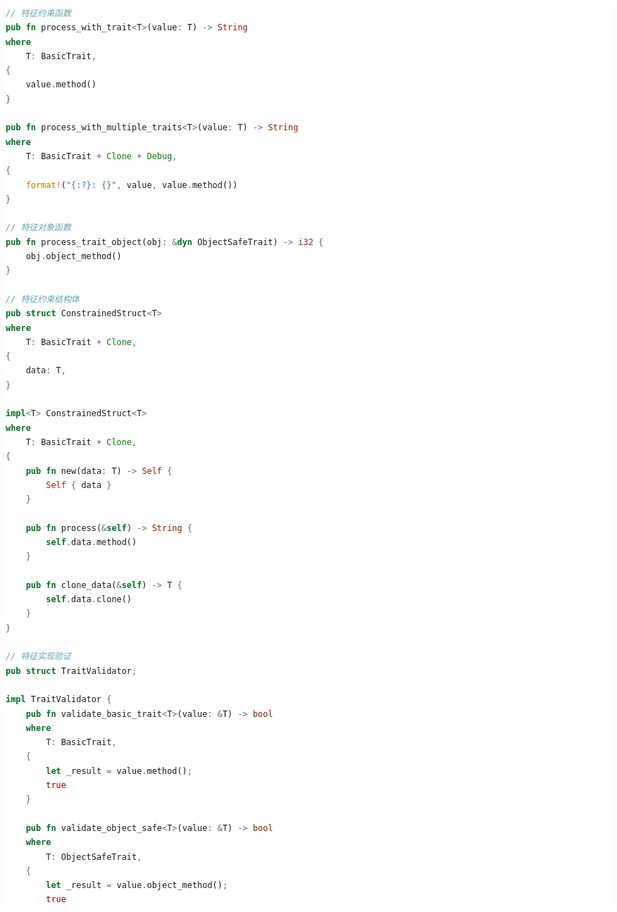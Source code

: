 ```rust
// 特征约束函数
pub fn process_with_trait<T>(value: T) -> String
where
    T: BasicTrait,
{
    value.method()
}

pub fn process_with_multiple_traits<T>(value: T) -> String
where
    T: BasicTrait + Clone + Debug,
{
    format!("{:?}: {}", value, value.method())
}

// 特征对象函数
pub fn process_trait_object(obj: &dyn ObjectSafeTrait) -> i32 {
    obj.object_method()
}

// 特征约束结构体
pub struct ConstrainedStruct<T>
where
    T: BasicTrait + Clone,
{
    data: T,
}

impl<T> ConstrainedStruct<T>
where
    T: BasicTrait + Clone,
{
    pub fn new(data: T) -> Self {
        Self { data }
    }
    
    pub fn process(&self) -> String {
        self.data.method()
    }
    
    pub fn clone_data(&self) -> T {
        self.data.clone()
    }
}

// 特征实现验证
pub struct TraitValidator;

impl TraitValidator {
    pub fn validate_basic_trait<T>(value: &T) -> bool
    where
        T: BasicTrait,
    {
        let _result = value.method();
        true
    }
    
    pub fn validate_object_safe<T>(value: &T) -> bool
    where
        T: ObjectSafeTrait,
    {
        let _result = value.object_method();
        true
```